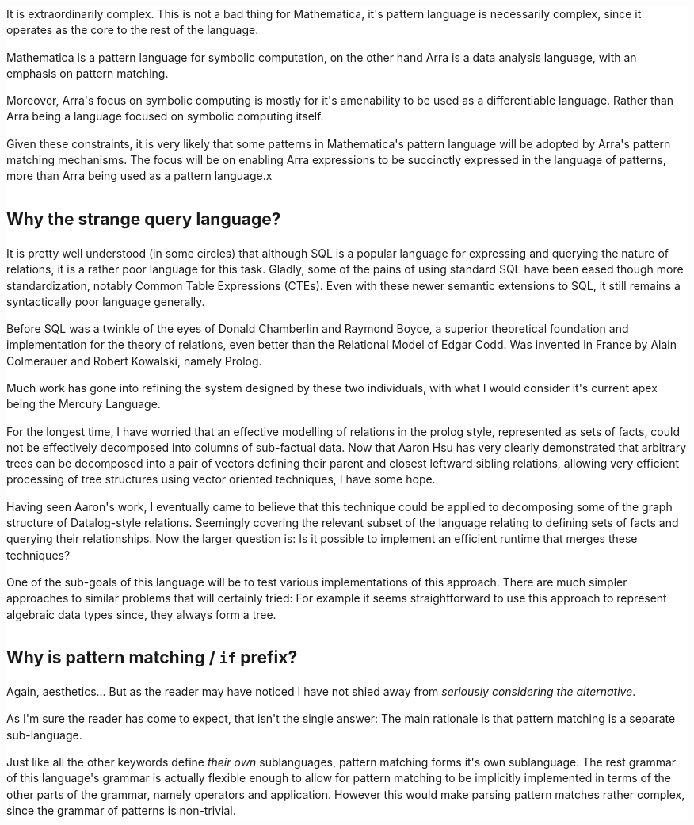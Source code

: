 It is extraordinarily complex. This is not a bad thing for Mathematica, it's pattern language is necessarily complex, since it operates as the core to the rest of the language.

Mathematica is a pattern language for symbolic computation, on the other hand Arra is a data analysis language, with an emphasis on pattern matching.

Moreover, Arra's focus on symbolic computing is mostly for it's amenability to be used as a differentiable language. Rather than Arra being a language focused on symbolic computing itself.

Given these constraints, it is very likely that some patterns in Mathematica's pattern language will be adopted by Arra's pattern matching mechanisms. The focus will be on enabling Arra expressions to be succinctly expressed in the language of patterns, more than Arra being used as a pattern language.x

## Why the strange query language?

It is pretty well understood (in some circles) that although SQL is a popular language for expressing and querying the nature of relations, it is a rather poor language for this task. Gladly, some of the pains of using standard SQL have been eased though more standardization, notably Common Table Expressions (CTEs). Even with these newer semantic extensions to SQL, it still remains a syntactically poor language generally.

Before SQL was a twinkle of the eyes of Donald Chamberlin and Raymond Boyce, a superior theoretical foundation and implementation for the theory of relations, even better than the Relational Model of Edgar Codd. Was invented in France by Alain Colmerauer and Robert Kowalski, namely Prolog.

Much work has gone into refining the system designed by these two individuals, with what I would consider it's current apex being the Mercury Language.

For the longest time, I have worried that an effective modelling of relations in the prolog style, represented as sets of facts, could not be effectively decomposed into columns of sub-factual data. Now that Aaron Hsu has very [clearly demonstrated](https://www.youtube.com/watch?v=hzPd3umu78g) that arbitrary trees can be decomposed into a pair of vectors defining their parent and closest leftward sibling relations, allowing very efficient processing of tree structures using vector oriented techniques, I have some hope.

Having seen Aaron's work, I eventually came to believe that this technique could be applied to decomposing some of the graph structure of Datalog-style relations. Seemingly covering the relevant subset of the language relating to defining sets of facts and querying their relationships. Now the larger question is: Is it possible to implement an efficient runtime that merges these techniques?

One of the sub-goals of this language will be to test various implementations of this approach. There are much simpler approaches to similar problems that will certainly tried: For example it seems straightforward to use this approach to represent algebraic data types since, they always form a tree.

## Why is pattern matching / `if` prefix?

Again, aesthetics... But as the reader may have noticed I have not shied away from *seriously considering the alternative*.

As I'm sure the reader has come to expect, that isn't the single answer: The main rationale is that pattern matching is a separate sub-language.

Just like all the other keywords define *their own* sublanguages, pattern matching forms it's own sublanguage. The rest grammar of this language's grammar is actually flexible enough to allow for pattern matching to be implicitly implemented in terms of the other parts of the grammar, namely operators and application. However this would make parsing pattern matches rather complex, since the grammar of patterns is non-trivial.
